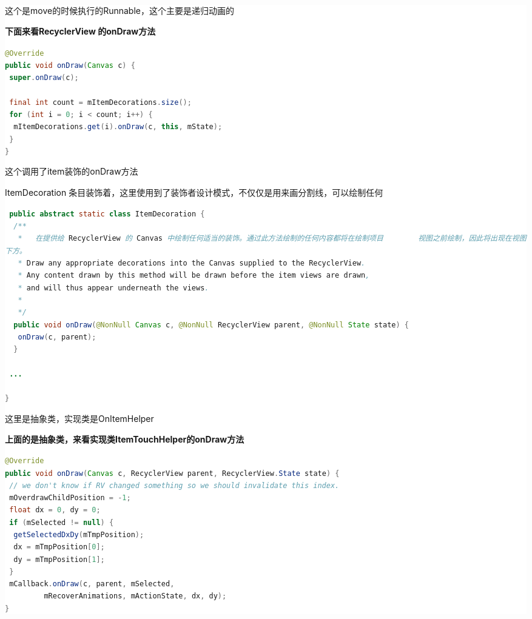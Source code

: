 这个是move的时候执行的Runnable，这个主要是递归动画的



**下面来看RecyclerView 的onDraw方法**

```java
@Override
public void onDraw(Canvas c) {
 super.onDraw(c);

 final int count = mItemDecorations.size();
 for (int i = 0; i < count; i++) {
  mItemDecorations.get(i).onDraw(c, this, mState);
 }
}
```

这个调用了item装饰的onDraw方法



ItemDecoration 条目装饰着，这里使用到了装饰者设计模式，不仅仅是用来画分割线，可以绘制任何

```java
 public abstract static class ItemDecoration {
  /**
   *   在提供给 RecyclerView 的 Canvas 中绘制任何适当的装饰。通过此方法绘制的任何内容都将在绘制项目		视图之前绘制，因此将出现在视图下方。
   * Draw any appropriate decorations into the Canvas supplied to the RecyclerView.
   * Any content drawn by this method will be drawn before the item views are drawn,
   * and will thus appear underneath the views.
   *
   */
  public void onDraw(@NonNull Canvas c, @NonNull RecyclerView parent, @NonNull State state) {
   onDraw(c, parent);
  }
     
 ...
     
}
```

这里是抽象类，实现类是OnItemHelper



**上面的是抽象类，来看实现类ItemTouchHelper的onDraw方法**

```java
@Override
public void onDraw(Canvas c, RecyclerView parent, RecyclerView.State state) {
 // we don't know if RV changed something so we should invalidate this index.
 mOverdrawChildPosition = -1;
 float dx = 0, dy = 0;
 if (mSelected != null) {
  getSelectedDxDy(mTmpPosition);
  dx = mTmpPosition[0];
  dy = mTmpPosition[1];
 }
 mCallback.onDraw(c, parent, mSelected,
         mRecoverAnimations, mActionState, dx, dy);
}
```
